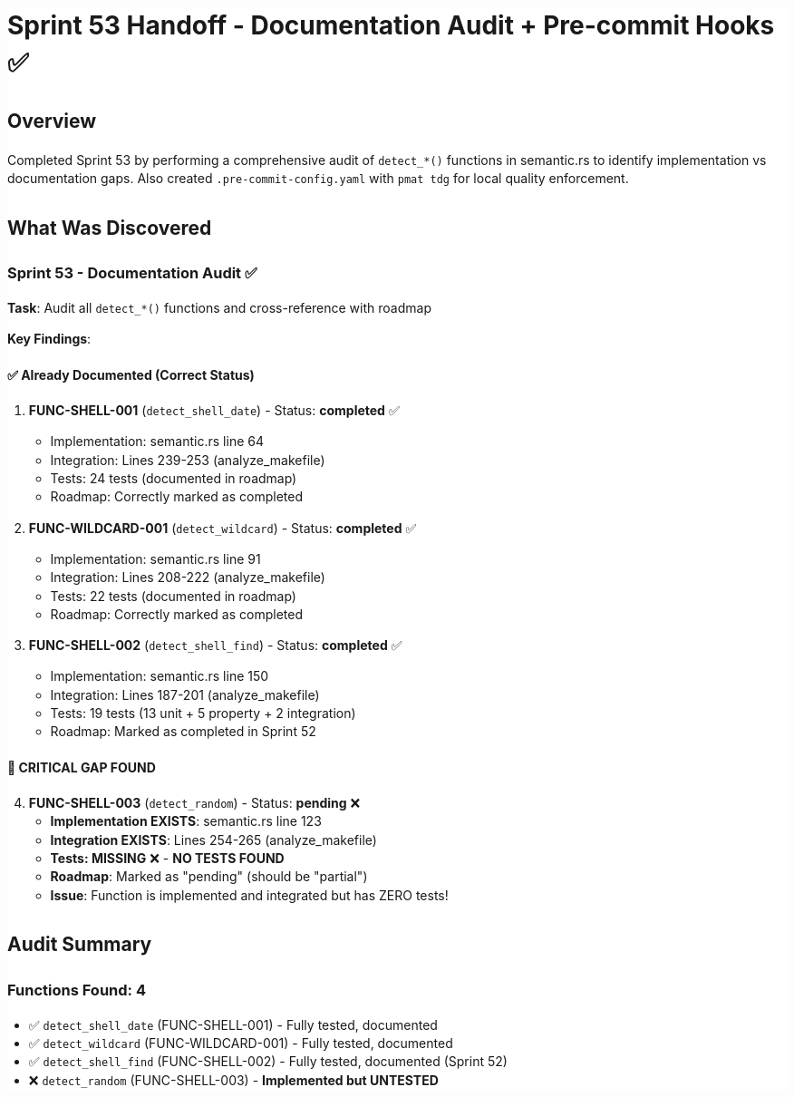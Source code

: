 # Sprint 53 Handoff - Documentation Audit + Pre-commit Hooks ✅

## Overview
Completed Sprint 53 by performing a comprehensive audit of `detect_*()` functions in semantic.rs to identify implementation vs documentation gaps. Also created `.pre-commit-config.yaml` with `pmat tdg` for local quality enforcement.

## What Was Discovered

### Sprint 53 - Documentation Audit ✅
**Task**: Audit all `detect_*()` functions and cross-reference with roadmap

**Key Findings**:

#### ✅ Already Documented (Correct Status)
1. **FUNC-SHELL-001** (`detect_shell_date`) - Status: **completed** ✅
   - Implementation: semantic.rs line 64
   - Integration: Lines 239-253 (analyze_makefile)
   - Tests: 24 tests (documented in roadmap)
   - Roadmap: Correctly marked as completed

2. **FUNC-WILDCARD-001** (`detect_wildcard`) - Status: **completed** ✅
   - Implementation: semantic.rs line 91
   - Integration: Lines 208-222 (analyze_makefile)
   - Tests: 22 tests (documented in roadmap)
   - Roadmap: Correctly marked as completed

3. **FUNC-SHELL-002** (`detect_shell_find`) - Status: **completed** ✅
   - Implementation: semantic.rs line 150
   - Integration: Lines 187-201 (analyze_makefile)
   - Tests: 19 tests (13 unit + 5 property + 2 integration)
   - Roadmap: Marked as completed in Sprint 52

#### 🚨 CRITICAL GAP FOUND
4. **FUNC-SHELL-003** (`detect_random`) - Status: **pending** ❌
   - **Implementation EXISTS**: semantic.rs line 123
   - **Integration EXISTS**: Lines 254-265 (analyze_makefile)
   - **Tests: MISSING** ❌ - **NO TESTS FOUND**
   - **Roadmap**: Marked as "pending" (should be "partial")
   - **Issue**: Function is implemented and integrated but has ZERO tests!

## Audit Summary

### Functions Found: 4
- ✅ `detect_shell_date` (FUNC-SHELL-001) - Fully tested, documented
- ✅ `detect_wildcard` (FUNC-WILDCARD-001) - Fully tested, documented
- ✅ `detect_shell_find` (FUNC-SHELL-002) - Fully tested, documented (Sprint 52)
- ❌ `detect_random` (FUNC-SHELL-003) - **Implemented but UNTESTED**
